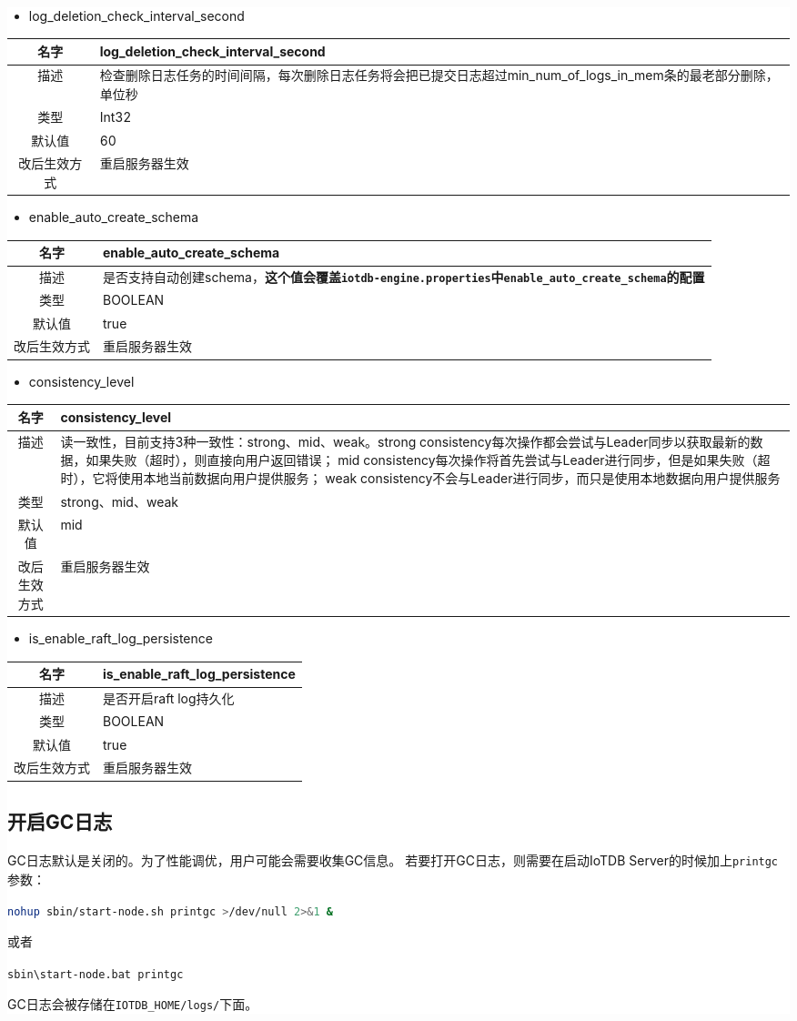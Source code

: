 * log\_deletion\_check\_interval\_second

|名字|log\_deletion\_check\_interval\_second|
|:---:|:---|
|描述|检查删除日志任务的时间间隔，每次删除日志任务将会把已提交日志超过min\_num\_of\_logs\_in\_mem条的最老部分删除，单位秒|
|类型|Int32|
|默认值|60|
|改后生效方式|重启服务器生效|

* enable\_auto\_create\_schema

|名字|enable\_auto\_create\_schema|
|:---:|:---|
|描述|是否支持自动创建schema，**这个值会覆盖`iotdb-engine.properties`中`enable_auto_create_schema`的配置**|
|类型|BOOLEAN|
|默认值|true|
|改后生效方式|重启服务器生效|

* consistency\_level

|名字|consistency\_level|
|:---:|:---|
|描述|读一致性，目前支持3种一致性：strong、mid、weak。strong consistency每次操作都会尝试与Leader同步以获取最新的数据，如果失败（超时），则直接向用户返回错误； mid consistency每次操作将首先尝试与Leader进行同步，但是如果失败（超时），它将使用本地当前数据向用户提供服务； weak consistency不会与Leader进行同步，而只是使用本地数据向用户提供服务|
|类型|strong、mid、weak|
|默认值|mid|
|改后生效方式|重启服务器生效|

* is\_enable\_raft\_log\_persistence

|名字|is\_enable\_raft\_log\_persistence|
|:---:|:---|
|描述|是否开启raft log持久化|
|类型|BOOLEAN|
|默认值|true|
|改后生效方式|重启服务器生效|

## 开启GC日志
GC日志默认是关闭的。为了性能调优，用户可能会需要收集GC信息。
若要打开GC日志，则需要在启动IoTDB Server的时候加上`printgc`参数：

```bash
nohup sbin/start-node.sh printgc >/dev/null 2>&1 &
```
或者

```bash
sbin\start-node.bat printgc
```

GC日志会被存储在`IOTDB_HOME/logs/`下面。
